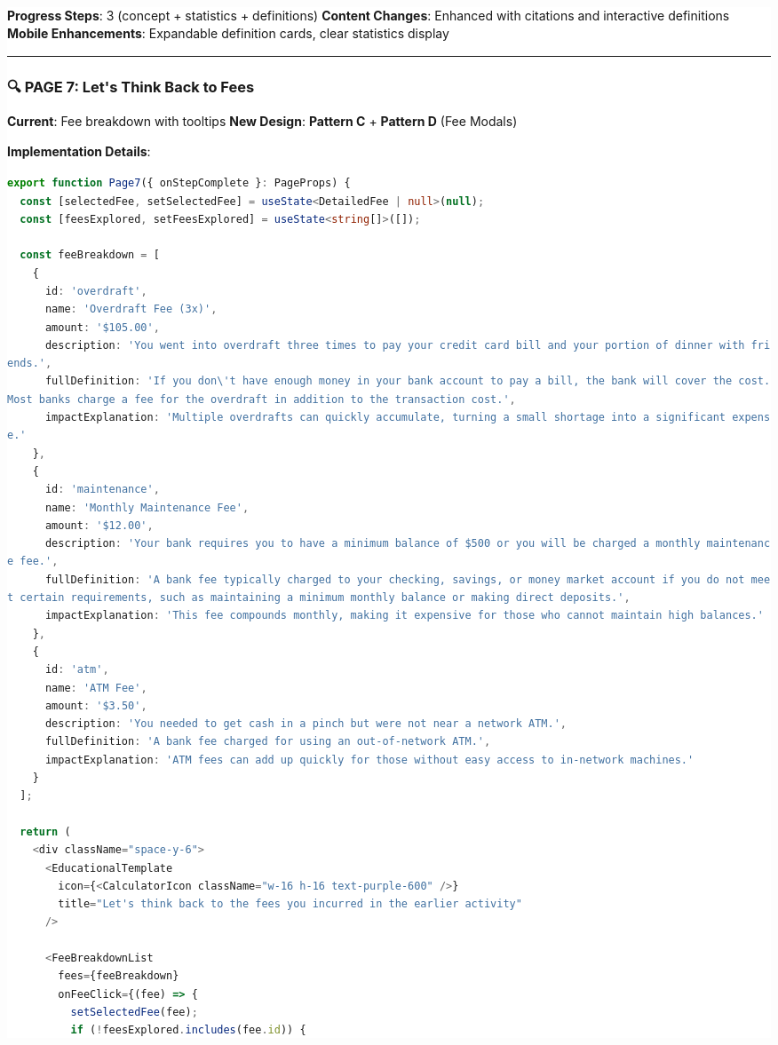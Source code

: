 **Progress Steps**: 3 (concept + statistics + definitions)
**Content Changes**: Enhanced with citations and interactive definitions
**Mobile Enhancements**: Expandable definition cards, clear statistics display

---

### **🔍 PAGE 7: Let's Think Back to Fees**
**Current**: Fee breakdown with tooltips
**New Design**: **Pattern C** + **Pattern D** (Fee Modals)

**Implementation Details**:
```typescript
export function Page7({ onStepComplete }: PageProps) {
  const [selectedFee, setSelectedFee] = useState<DetailedFee | null>(null);
  const [feesExplored, setFeesExplored] = useState<string[]>([]);

  const feeBreakdown = [
    {
      id: 'overdraft',
      name: 'Overdraft Fee (3x)',
      amount: '$105.00',
      description: 'You went into overdraft three times to pay your credit card bill and your portion of dinner with friends.',
      fullDefinition: 'If you don\'t have enough money in your bank account to pay a bill, the bank will cover the cost. Most banks charge a fee for the overdraft in addition to the transaction cost.',
      impactExplanation: 'Multiple overdrafts can quickly accumulate, turning a small shortage into a significant expense.'
    },
    {
      id: 'maintenance',
      name: 'Monthly Maintenance Fee',
      amount: '$12.00',
      description: 'Your bank requires you to have a minimum balance of $500 or you will be charged a monthly maintenance fee.',
      fullDefinition: 'A bank fee typically charged to your checking, savings, or money market account if you do not meet certain requirements, such as maintaining a minimum monthly balance or making direct deposits.',
      impactExplanation: 'This fee compounds monthly, making it expensive for those who cannot maintain high balances.'
    },
    {
      id: 'atm',
      name: 'ATM Fee',
      amount: '$3.50',
      description: 'You needed to get cash in a pinch but were not near a network ATM.',
      fullDefinition: 'A bank fee charged for using an out-of-network ATM.',
      impactExplanation: 'ATM fees can add up quickly for those without easy access to in-network machines.'
    }
  ];

  return (
    <div className="space-y-6">
      <EducationalTemplate
        icon={<CalculatorIcon className="w-16 h-16 text-purple-600" />}
        title="Let's think back to the fees you incurred in the earlier activity"
      />

      <FeeBreakdownList
        fees={feeBreakdown}
        onFeeClick={(fee) => {
          setSelectedFee(fee);
          if (!feesExplored.includes(fee.id)) {
```